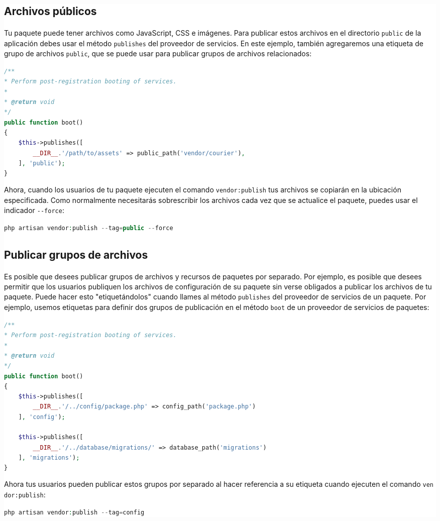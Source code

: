 <a name="public-assets"></a>
## Archivos públicos

Tu paquete puede tener archivos como JavaScript, CSS e imágenes. Para publicar estos archivos en el directorio `public` de la aplicación debes usar el método `publishes` del proveedor de servicios. En este ejemplo, también agregaremos una etiqueta de grupo de archivos `public`, que se puede usar para publicar grupos de archivos relacionados:

```php
/**
* Perform post-registration booting of services.
*
* @return void
*/
public function boot()
{
    $this->publishes([
        __DIR__.'/path/to/assets' => public_path('vendor/courier'),
    ], 'public');
}
```

Ahora, cuando los usuarios de tu paquete ejecuten el comando `vendor:publish` tus archivos se copiarán en la ubicación especificada. Como normalmente necesitarás sobrescribir los archivos cada vez que se actualice el paquete, puedes usar el indicador `--force`:

```php
php artisan vendor:publish --tag=public --force
```

<a name="publishing-file-groups"></a>
## Publicar grupos de archivos

Es posible que desees publicar grupos de archivos y recursos de paquetes por separado. Por ejemplo, es posible que desees permitir que los usuarios publiquen los archivos de configuración de su paquete sin verse obligados a publicar los archivos de tu paquete. Puede hacer esto "etiquetándolos" cuando llames al método `publishes` del proveedor de servicios de un paquete. Por ejemplo, usemos etiquetas para definir dos grupos de publicación en el método `boot` de un proveedor de servicios de paquetes:

```php
/**
* Perform post-registration booting of services.
*
* @return void
*/
public function boot()
{
    $this->publishes([
        __DIR__.'/../config/package.php' => config_path('package.php')
    ], 'config');

    $this->publishes([
        __DIR__.'/../database/migrations/' => database_path('migrations')
    ], 'migrations');
}
```

Ahora tus usuarios pueden publicar estos grupos por separado al hacer referencia a su etiqueta cuando ejecuten el comando `vendor:publish`:

```php
php artisan vendor:publish --tag=config
```

